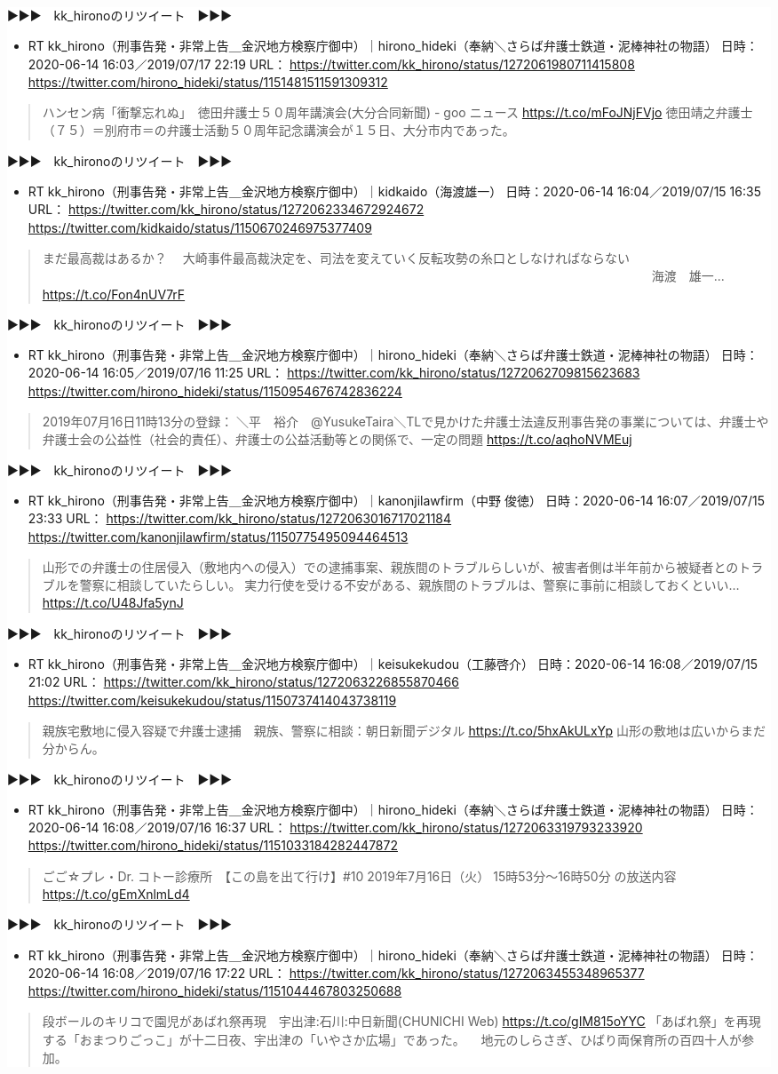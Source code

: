 ▶▶▶　kk_hironoのリツイート　▶▶▶  

- RT kk_hirono（刑事告発・非常上告＿金沢地方検察庁御中）｜hirono_hideki（奉納＼さらば弁護士鉄道・泥棒神社の物語） 日時：2020-06-14 16:03／2019/07/17 22:19 URL： https://twitter.com/kk_hirono/status/1272061980711415808 https://twitter.com/hirono_hideki/status/1151481511591309312  

> ハンセン病「衝撃忘れぬ」　徳田弁護士５０周年講演会(大分合同新聞) - goo ニュース https://t.co/mFoJNjFVjo 徳田靖之弁護士（７５）＝別府市＝の弁護士活動５０周年記念講演会が１５日、大分市内であった。  

▶▶▶　kk_hironoのリツイート　▶▶▶  

- RT kk_hirono（刑事告発・非常上告＿金沢地方検察庁御中）｜kidkaido（海渡雄一） 日時：2020-06-14 16:04／2019/07/15 16:35 URL： https://twitter.com/kk_hirono/status/1272062334672924672 https://twitter.com/kidkaido/status/1150670246975377409  

> まだ最高裁はあるか？ 　大崎事件最高裁決定を、司法を変えていく反転攻勢の糸口としなければならない  　　　　　　　　　　　　　　　　　　　　　　　　　　　　　　　　　　　　　　　　　　　　　　　　　海渡　雄一... https://t.co/Fon4nUV7rF  

▶▶▶　kk_hironoのリツイート　▶▶▶  

- RT kk_hirono（刑事告発・非常上告＿金沢地方検察庁御中）｜hirono_hideki（奉納＼さらば弁護士鉄道・泥棒神社の物語） 日時：2020-06-14 16:05／2019/07/16 11:25 URL： https://twitter.com/kk_hirono/status/1272062709815623683 https://twitter.com/hirono_hideki/status/1150954676742836224  

> 2019年07月16日11時13分の登録： ＼平　裕介　@YusukeTaira＼TLで見かけた弁護士法違反刑事告発の事業については、弁護士や弁護士会の公益性（社会的責任）、弁護士の公益活動等との関係で、一定の問題 https://t.co/aqhoNVMEuj  

▶▶▶　kk_hironoのリツイート　▶▶▶  

- RT kk_hirono（刑事告発・非常上告＿金沢地方検察庁御中）｜kanonjilawfirm（中野 俊徳） 日時：2020-06-14 16:07／2019/07/15 23:33 URL： https://twitter.com/kk_hirono/status/1272063016717021184 https://twitter.com/kanonjilawfirm/status/1150775495094464513  

> 山形での弁護士の住居侵入（敷地内への侵入）での逮捕事案、親族間のトラブルらしいが、被害者側は半年前から被疑者とのトラブルを警察に相談していたらしい。  実力行使を受ける不安がある、親族間のトラブルは、警察に事前に相談しておくといい… https://t.co/U48Jfa5ynJ  

▶▶▶　kk_hironoのリツイート　▶▶▶  

- RT kk_hirono（刑事告発・非常上告＿金沢地方検察庁御中）｜keisukekudou（工藤啓介） 日時：2020-06-14 16:08／2019/07/15 21:02 URL： https://twitter.com/kk_hirono/status/1272063226855870466 https://twitter.com/keisukekudou/status/1150737414043738119  

> 親族宅敷地に侵入容疑で弁護士逮捕　親族、警察に相談：朝日新聞デジタル https://t.co/5hxAkULxYp 山形の敷地は広いからまだ分からん。  

▶▶▶　kk_hironoのリツイート　▶▶▶  

- RT kk_hirono（刑事告発・非常上告＿金沢地方検察庁御中）｜hirono_hideki（奉納＼さらば弁護士鉄道・泥棒神社の物語） 日時：2020-06-14 16:08／2019/07/16 16:37 URL： https://twitter.com/kk_hirono/status/1272063319793233920 https://twitter.com/hirono_hideki/status/1151033184282447872  

> ごご☆プレ・Dr. コトー診療所　【この島を出て行け】#10  2019年7月16日（火）  15時53分～16時50分  の放送内容   https://t.co/gEmXnlmLd4  

▶▶▶　kk_hironoのリツイート　▶▶▶  

- RT kk_hirono（刑事告発・非常上告＿金沢地方検察庁御中）｜hirono_hideki（奉納＼さらば弁護士鉄道・泥棒神社の物語） 日時：2020-06-14 16:08／2019/07/16 17:22 URL： https://twitter.com/kk_hirono/status/1272063455348965377 https://twitter.com/hirono_hideki/status/1151044467803250688  

> 段ボールのキリコで園児があばれ祭再現　宇出津:石川:中日新聞(CHUNICHI Web) https://t.co/gIM815oYYC 「あばれ祭」を再現する「おまつりごっこ」が十二日夜、宇出津の「いやさか広場」であった。  　地元のしらさぎ、ひばり両保育所の百四十人が参加。  

